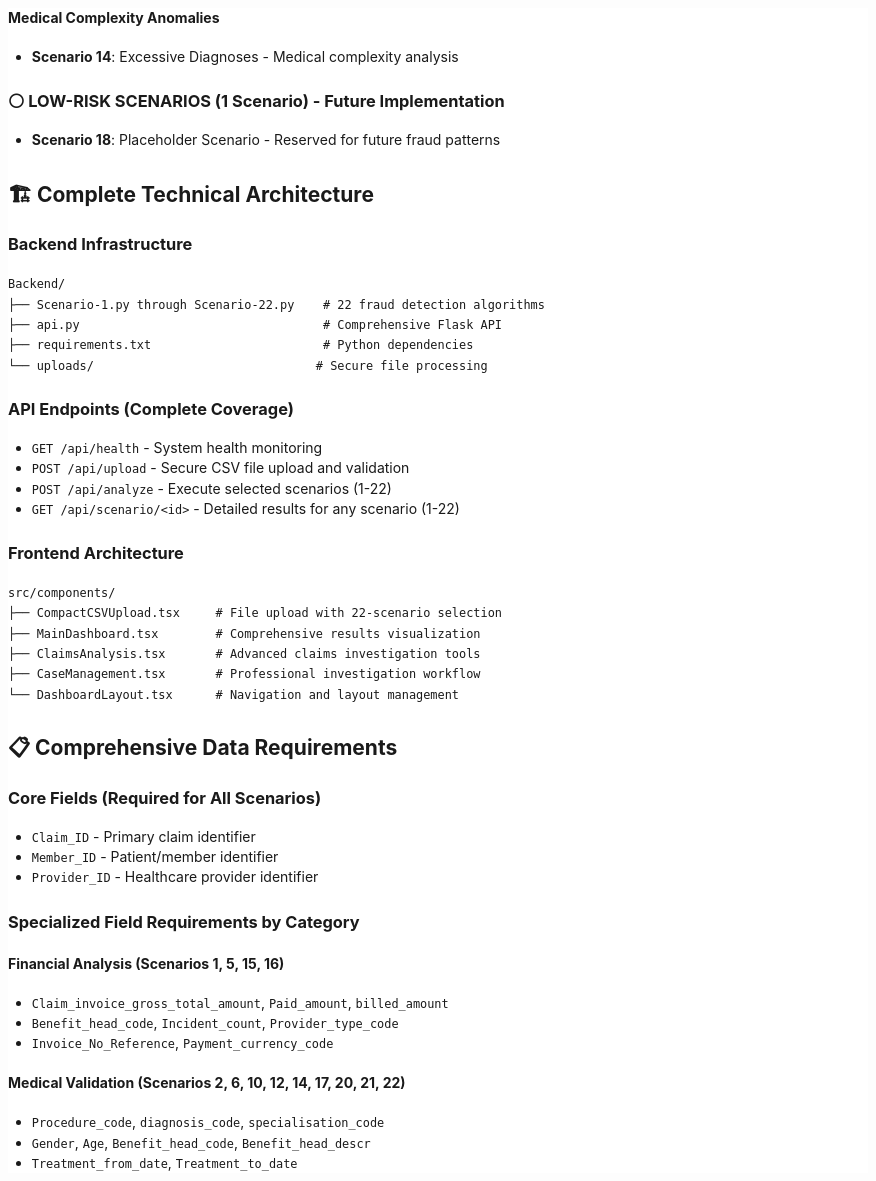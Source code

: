 #### **Medical Complexity Anomalies**
- **Scenario 14**: Excessive Diagnoses - Medical complexity analysis

### **⚪ LOW-RISK SCENARIOS (1 Scenario) - Future Implementation**
- **Scenario 18**: Placeholder Scenario - Reserved for future fraud patterns

## 🏗️ **Complete Technical Architecture**

### **Backend Infrastructure**
```
Backend/
├── Scenario-1.py through Scenario-22.py    # 22 fraud detection algorithms
├── api.py                                  # Comprehensive Flask API
├── requirements.txt                        # Python dependencies
└── uploads/                               # Secure file processing
```

### **API Endpoints (Complete Coverage)**
- `GET /api/health` - System health monitoring
- `POST /api/upload` - Secure CSV file upload and validation
- `POST /api/analyze` - Execute selected scenarios (1-22)
- `GET /api/scenario/<id>` - Detailed results for any scenario (1-22)

### **Frontend Architecture**
```
src/components/
├── CompactCSVUpload.tsx     # File upload with 22-scenario selection
├── MainDashboard.tsx        # Comprehensive results visualization
├── ClaimsAnalysis.tsx       # Advanced claims investigation tools
├── CaseManagement.tsx       # Professional investigation workflow
└── DashboardLayout.tsx      # Navigation and layout management
```

## 📋 **Comprehensive Data Requirements**

### **Core Fields (Required for All Scenarios)**
- `Claim_ID` - Primary claim identifier
- `Member_ID` - Patient/member identifier  
- `Provider_ID` - Healthcare provider identifier

### **Specialized Field Requirements by Category**

#### **Financial Analysis (Scenarios 1, 5, 15, 16)**
- `Claim_invoice_gross_total_amount`, `Paid_amount`, `billed_amount`
- `Benefit_head_code`, `Incident_count`, `Provider_type_code`
- `Invoice_No_Reference`, `Payment_currency_code`

#### **Medical Validation (Scenarios 2, 6, 10, 12, 14, 17, 20, 21, 22)**
- `Procedure_code`, `diagnosis_code`, `specialisation_code`
- `Gender`, `Age`, `Benefit_head_code`, `Benefit_head_descr`
- `Treatment_from_date`, `Treatment_to_date`
